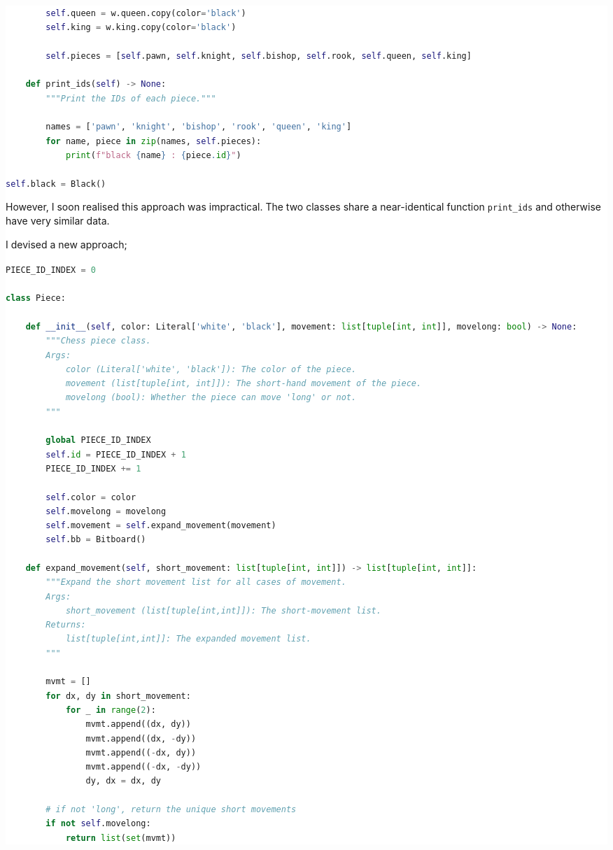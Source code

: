 ```python
        self.queen = w.queen.copy(color='black')
        self.king = w.king.copy(color='black')

        self.pieces = [self.pawn, self.knight, self.bishop, self.rook, self.queen, self.king]

    def print_ids(self) -> None:
        """Print the IDs of each piece."""

        names = ['pawn', 'knight', 'bishop', 'rook', 'queen', 'king']
        for name, piece in zip(names, self.pieces):
            print(f"black {name} : {piece.id}")

self.black = Black()
```

However, I soon realised this approach was impractical. The two classes share a near-identical function `print_ids` and otherwise have very similar data.

I devised a new approach;

```python
PIECE_ID_INDEX = 0

class Piece:

    def __init__(self, color: Literal['white', 'black'], movement: list[tuple[int, int]], movelong: bool) -> None:
        """Chess piece class.
        Args:
            color (Literal['white', 'black']): The color of the piece.
            movement (list[tuple[int, int]]): The short-hand movement of the piece.
            movelong (bool): Whether the piece can move 'long' or not.
        """

        global PIECE_ID_INDEX
        self.id = PIECE_ID_INDEX + 1
        PIECE_ID_INDEX += 1

        self.color = color
        self.movelong = movelong
        self.movement = self.expand_movement(movement)
        self.bb = Bitboard()

    def expand_movement(self, short_movement: list[tuple[int, int]]) -> list[tuple[int, int]]:
        """Expand the short movement list for all cases of movement.
        Args:
            short_movement (list[tuple[int,int]]): The short-movement list.
        Returns:
            list[tuple[int,int]]: The expanded movement list.
        """

        mvmt = []
        for dx, dy in short_movement:
            for _ in range(2):
                mvmt.append((dx, dy))
                mvmt.append((dx, -dy))
                mvmt.append((-dx, dy))
                mvmt.append((-dx, -dy))
                dy, dx = dx, dy

        # if not 'long', return the unique short movements
        if not self.movelong:
            return list(set(mvmt))

```
